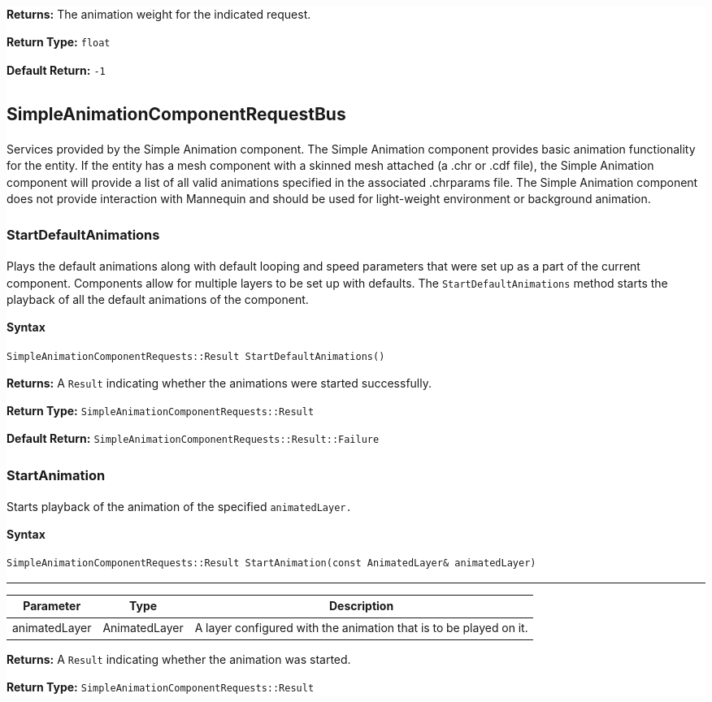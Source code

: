 **Returns:** The animation weight for the indicated request\.

**Return Type:** `float`

**Default Return:** `-1`

## SimpleAnimationComponentRequestBus<a name="lua-api-simpleanimationcomponentrequestbus"></a>

Services provided by the Simple Animation component\. The Simple Animation component provides basic animation functionality for the entity\. If the entity has a mesh component with a skinned mesh attached \(a \.chr or \.cdf file\), the Simple Animation component will provide a list of all valid animations specified in the associated \.chrparams file\. The Simple Animation component does not provide interaction with Mannequin and should be used for light\-weight environment or background animation\.

### StartDefaultAnimations<a name="lua-api-simpleanimationcomponentrequestbus-startdefaultanimations"></a>

Plays the default animations along with default looping and speed parameters that were set up as a part of the current component\. Components allow for multiple layers to be set up with defaults\. The `StartDefaultAnimations` method starts the playback of all the default animations of the component\.

**Syntax**

```
SimpleAnimationComponentRequests::Result StartDefaultAnimations()
```

**Returns:** A `Result` indicating whether the animations were started successfully\.

**Return Type:** `SimpleAnimationComponentRequests::Result`

**Default Return:** `SimpleAnimationComponentRequests::Result::Failure`

### StartAnimation<a name="lua-api-simpleanimationcomponentrequestbus-startanimation"></a>

Starts playback of the animation of the specified `animatedLayer.`

**Syntax**

```
SimpleAnimationComponentRequests::Result StartAnimation(const AnimatedLayer& animatedLayer)
```


****  

| Parameter | Type | Description | 
| --- | --- | --- | 
|  animatedLayer  |  AnimatedLayer  | A layer configured with the animation that is to be played on it\. | 

**Returns:** A `Result` indicating whether the animation was started\.

**Return Type:** `SimpleAnimationComponentRequests::Result`
